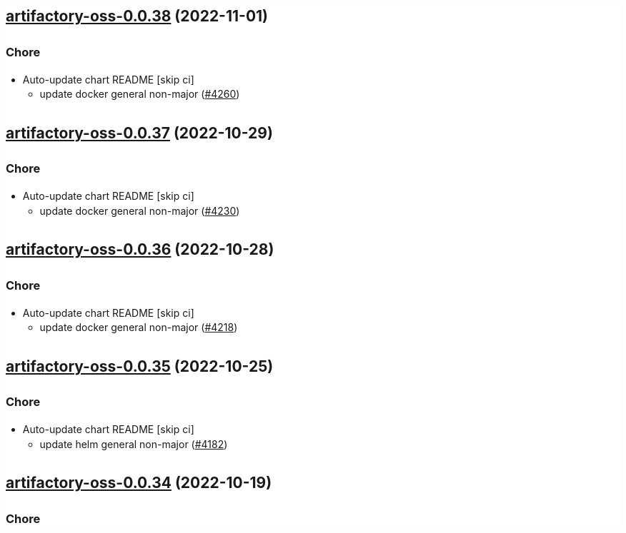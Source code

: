 ## [artifactory-oss-0.0.38](https://github.com/truecharts/charts/compare/artifactory-oss-0.0.37...artifactory-oss-0.0.38) (2022-11-01)

### Chore

- Auto-update chart README [skip ci]
  - update docker general non-major ([#4260](https://github.com/truecharts/charts/issues/4260))




## [artifactory-oss-0.0.37](https://github.com/truecharts/charts/compare/artifactory-oss-0.0.36...artifactory-oss-0.0.37) (2022-10-29)

### Chore

- Auto-update chart README [skip ci]
  - update docker general non-major ([#4230](https://github.com/truecharts/charts/issues/4230))




## [artifactory-oss-0.0.36](https://github.com/truecharts/charts/compare/artifactory-oss-0.0.35...artifactory-oss-0.0.36) (2022-10-28)

### Chore

- Auto-update chart README [skip ci]
  - update docker general non-major ([#4218](https://github.com/truecharts/charts/issues/4218))




## [artifactory-oss-0.0.35](https://github.com/truecharts/charts/compare/artifactory-oss-0.0.34...artifactory-oss-0.0.35) (2022-10-25)

### Chore

- Auto-update chart README [skip ci]
  - update helm general non-major ([#4182](https://github.com/truecharts/charts/issues/4182))




## [artifactory-oss-0.0.34](https://github.com/truecharts/charts/compare/artifactory-oss-0.0.33...artifactory-oss-0.0.34) (2022-10-19)

### Chore
